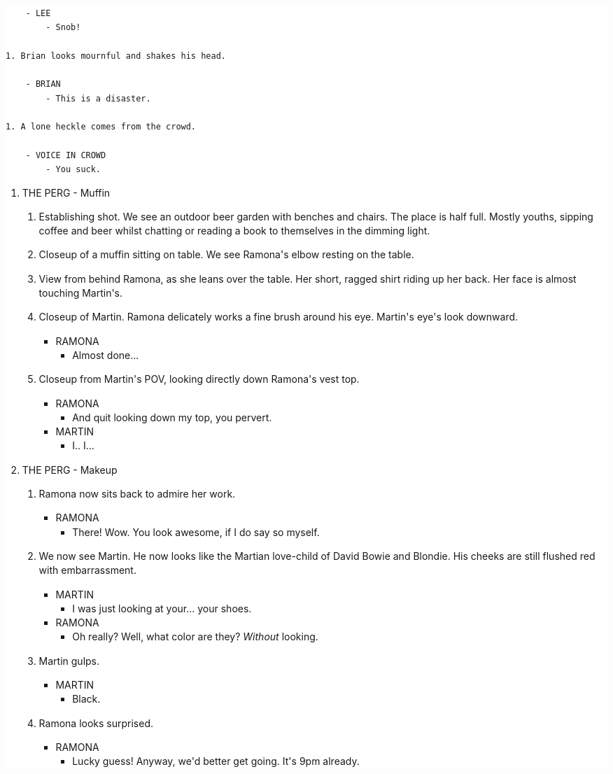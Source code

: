         - LEE
            - Snob!

    1. Brian looks mournful and shakes his head.

        - BRIAN
            - This is a disaster.

    1. A lone heckle comes from the crowd.

        - VOICE IN CROWD
            - You suck.

1. THE PERG - Muffin

    1. Establishing shot. We see an outdoor beer garden with benches and chairs. The place is half full. Mostly youths, sipping coffee and beer whilst chatting or reading a book to themselves in the dimming light.

    1. Closeup of a muffin sitting on table. We see Ramona's elbow resting on the table.

    1. View from behind Ramona, as she leans over the table. Her short, ragged shirt riding up her back. Her face is almost touching Martin's.

    1. Closeup of Martin. Ramona delicately works a fine brush around his eye. Martin's eye's look downward.

        - RAMONA
            - Almost done...

    1. Closeup from Martin's POV, looking directly down Ramona's vest top.

        - RAMONA
            - And quit looking down my top, you pervert.
        - MARTIN
            - I.. I...

1. THE PERG - Makeup

    1. Ramona now sits back to admire her work.

        - RAMONA
            - There! Wow. You look awesome, if I do say so myself.

    1. We now see Martin. He now looks like the Martian love-child of David Bowie and Blondie. His cheeks are still flushed red with embarrassment.

        - MARTIN
            - I was just looking at your... your shoes.
        - RAMONA
            - Oh really? Well, what color are they? *Without* looking.

    1. Martin gulps.

        - MARTIN
            - Black.

    1. Ramona looks surprised.

        - RAMONA
            - Lucky guess! Anyway, we'd better get going. It's 9pm already.

